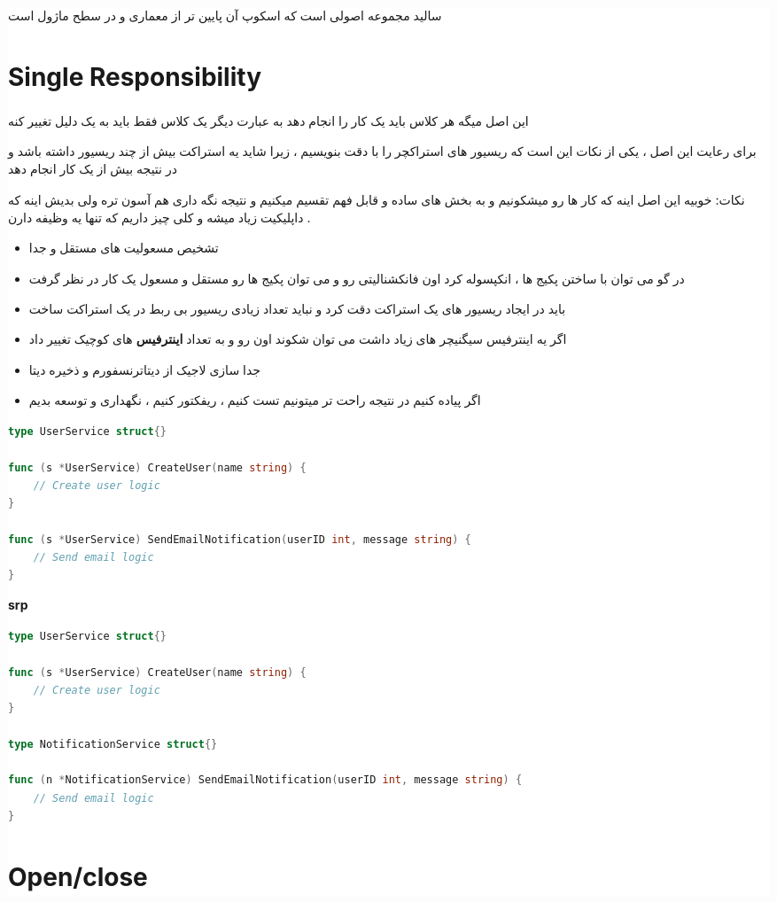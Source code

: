 سالید مجموعه اصولی است که اسکوپ آن پایین تر از معماری و در سطح ماژول است

# Single Responsibility

این اصل میگه هر کلاس باید یک کار را انجام دهد به عبارت دیگر یک کلاس فقط باید به یک دلیل تغییر کنه

برای رعایت این اصل ، یکی از نکات این است که ریسیور های استراکچر را با دقت بنویسیم ، زیرا شاید یه استراکت بیش از چند ریسیور داشته باشد و در نتیجه بیش از یک کار انجام دهد

نکات: خوبیه این اصل اینه که کار ها رو میشکونیم و به بخش های ساده و قابل فهم تقسیم میکنیم و نتیجه نگه داری هم آسون تره ولی بدیش اینه که داپلیکیت زیاد میشه و کلی چیز داریم که تنها یه وظیفه دارن .


+ تشخیص مسعولیت های مستقل و جدا

+ در گو می توان با ساختن پکیج ها ، انکپسوله کرد اون فانکشنالیتی رو و می توان پکیج ها رو مستقل و مسعول یک کار در نظر گرفت

+ باید در ایجاد ریسیور های یک استراکت دقت کرد و نباید تعداد زیادی ریسیور بی ربط در یک استراکت ساخت

+ اگر یه اینترفیس سیگنیچر های زیاد داشت می توان شکوند اون رو و به تعداد **اینترفیس** های کوچیک تغییر داد

+ جدا سازی لاجیک از دیتاترنسفورم و ذخیره دیتا

+ اگر پیاده کنیم در نتیجه راحت تر میتونیم تست کنیم ، ریفکتور کنیم ، نگهداری و توسعه بدیم

```go
type UserService struct{}

func (s *UserService) CreateUser(name string) {
    // Create user logic
}

func (s *UserService) SendEmailNotification(userID int, message string) {
    // Send email logic
}
```

**srp**

```go
type UserService struct{}

func (s *UserService) CreateUser(name string) {
    // Create user logic
}

type NotificationService struct{}

func (n *NotificationService) SendEmailNotification(userID int, message string) {
    // Send email logic
}
```

# Open/close
